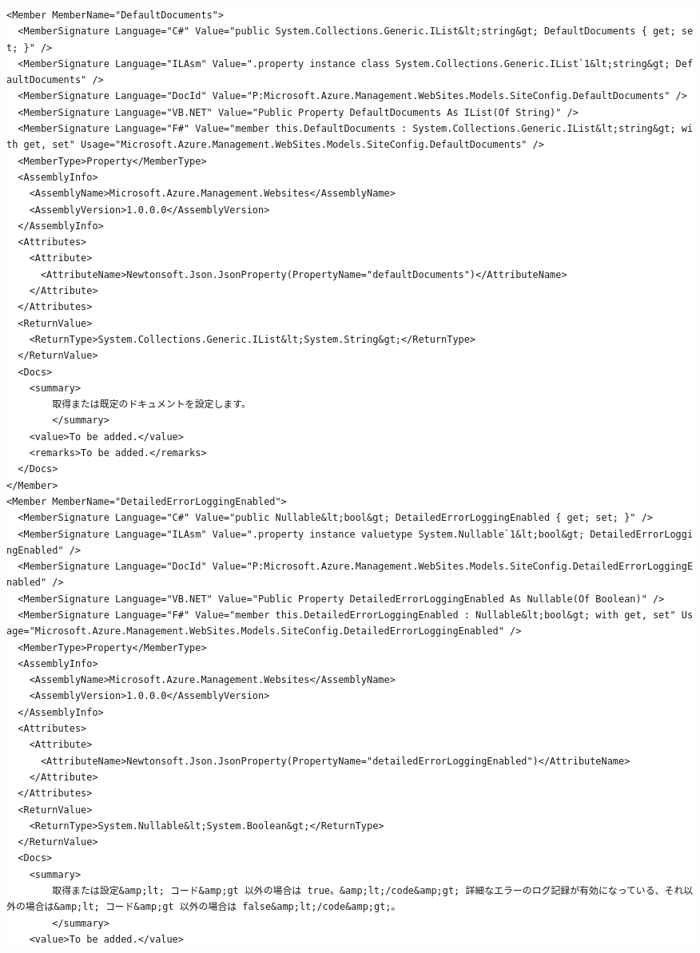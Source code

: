     <Member MemberName="DefaultDocuments">
      <MemberSignature Language="C#" Value="public System.Collections.Generic.IList&lt;string&gt; DefaultDocuments { get; set; }" />
      <MemberSignature Language="ILAsm" Value=".property instance class System.Collections.Generic.IList`1&lt;string&gt; DefaultDocuments" />
      <MemberSignature Language="DocId" Value="P:Microsoft.Azure.Management.WebSites.Models.SiteConfig.DefaultDocuments" />
      <MemberSignature Language="VB.NET" Value="Public Property DefaultDocuments As IList(Of String)" />
      <MemberSignature Language="F#" Value="member this.DefaultDocuments : System.Collections.Generic.IList&lt;string&gt; with get, set" Usage="Microsoft.Azure.Management.WebSites.Models.SiteConfig.DefaultDocuments" />
      <MemberType>Property</MemberType>
      <AssemblyInfo>
        <AssemblyName>Microsoft.Azure.Management.Websites</AssemblyName>
        <AssemblyVersion>1.0.0.0</AssemblyVersion>
      </AssemblyInfo>
      <Attributes>
        <Attribute>
          <AttributeName>Newtonsoft.Json.JsonProperty(PropertyName="defaultDocuments")</AttributeName>
        </Attribute>
      </Attributes>
      <ReturnValue>
        <ReturnType>System.Collections.Generic.IList&lt;System.String&gt;</ReturnType>
      </ReturnValue>
      <Docs>
        <summary>
            取得または既定のドキュメントを設定します。
            </summary>
        <value>To be added.</value>
        <remarks>To be added.</remarks>
      </Docs>
    </Member>
    <Member MemberName="DetailedErrorLoggingEnabled">
      <MemberSignature Language="C#" Value="public Nullable&lt;bool&gt; DetailedErrorLoggingEnabled { get; set; }" />
      <MemberSignature Language="ILAsm" Value=".property instance valuetype System.Nullable`1&lt;bool&gt; DetailedErrorLoggingEnabled" />
      <MemberSignature Language="DocId" Value="P:Microsoft.Azure.Management.WebSites.Models.SiteConfig.DetailedErrorLoggingEnabled" />
      <MemberSignature Language="VB.NET" Value="Public Property DetailedErrorLoggingEnabled As Nullable(Of Boolean)" />
      <MemberSignature Language="F#" Value="member this.DetailedErrorLoggingEnabled : Nullable&lt;bool&gt; with get, set" Usage="Microsoft.Azure.Management.WebSites.Models.SiteConfig.DetailedErrorLoggingEnabled" />
      <MemberType>Property</MemberType>
      <AssemblyInfo>
        <AssemblyName>Microsoft.Azure.Management.Websites</AssemblyName>
        <AssemblyVersion>1.0.0.0</AssemblyVersion>
      </AssemblyInfo>
      <Attributes>
        <Attribute>
          <AttributeName>Newtonsoft.Json.JsonProperty(PropertyName="detailedErrorLoggingEnabled")</AttributeName>
        </Attribute>
      </Attributes>
      <ReturnValue>
        <ReturnType>System.Nullable&lt;System.Boolean&gt;</ReturnType>
      </ReturnValue>
      <Docs>
        <summary>
            取得または設定&amp;lt; コード&amp;gt 以外の場合は true。&amp;lt;/code&amp;gt; 詳細なエラーのログ記録が有効になっている、それ以外の場合は&amp;lt; コード&amp;gt 以外の場合は false&amp;lt;/code&amp;gt;。
            </summary>
        <value>To be added.</value>